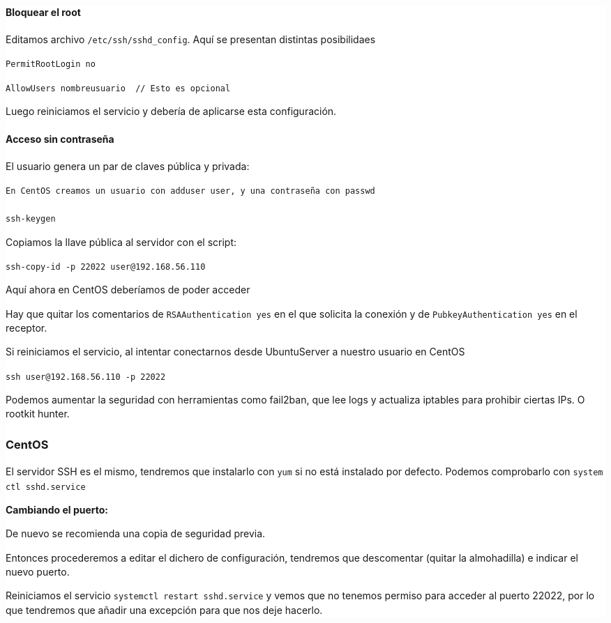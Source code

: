 #### Bloquear el root

Editamos archivo `/etc/ssh/sshd_config`.
Aquí se presentan distintas posibilidaes

`PermitRootLogin no`

`AllowUsers nombreusuario  // Esto es opcional`

Luego reiniciamos el servicio y debería de aplicarse esta configuración.


#### Acceso sin contraseña

El usuario genera un par de claves pública y privada:

```
En CentOS creamos un usuario con adduser user, y una contraseña con passwd

ssh-keygen
```

Copiamos la llave pública  al servidor con el script:

```
ssh-copy-id -p 22022 user@192.168.56.110
```

Aquí ahora en CentOS deberíamos de poder acceder

Hay que quitar los comentarios de `RSAAuthentication yes` en el que solicita  la conexión y de `PubkeyAuthentication yes` en el receptor.

Si reiniciamos el servicio, al intentar conectarnos desde UbuntuServer
a nuestro usuario en CentOS
```
ssh user@192.168.56.110 -p 22022
```



Podemos aumentar la seguridad con herramientas como fail2ban, que lee logs y actualiza iptables para prohibir ciertas IPs.
O rootkit hunter.


### CentOS

El servidor SSH es el mismo, tendremos que instalarlo con `yum` si no
está instalado por defecto. Podemos comprobarlo con `systemctl
sshd.service`


**Cambiando el puerto:**

De nuevo se recomienda una copia de seguridad previa.

Entonces procederemos a editar el dichero de configuración, tendremos
que descomentar (quitar la almohadilla) e indicar el nuevo puerto.

Reiniciamos el servicio `systemctl restart sshd.service` y vemos que
no tenemos permiso para acceder al puerto 22022, por lo que tendremos
que añadir una excepción para que nos deje hacerlo.
